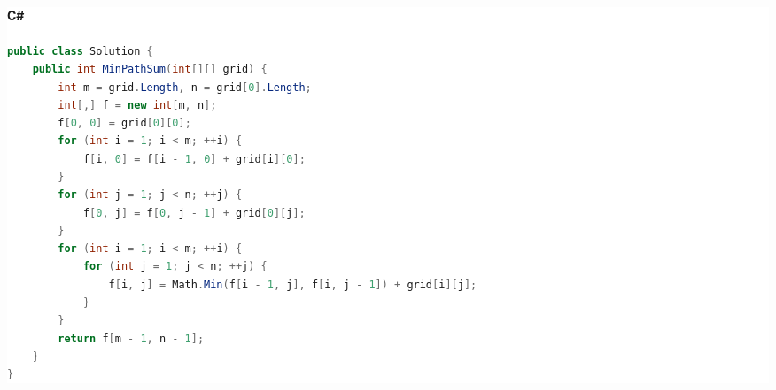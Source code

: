 #### C#

```cs
public class Solution {
    public int MinPathSum(int[][] grid) {
        int m = grid.Length, n = grid[0].Length;
        int[,] f = new int[m, n];
        f[0, 0] = grid[0][0];
        for (int i = 1; i < m; ++i) {
            f[i, 0] = f[i - 1, 0] + grid[i][0];
        }
        for (int j = 1; j < n; ++j) {
            f[0, j] = f[0, j - 1] + grid[0][j];
        }
        for (int i = 1; i < m; ++i) {
            for (int j = 1; j < n; ++j) {
                f[i, j] = Math.Min(f[i - 1, j], f[i, j - 1]) + grid[i][j];
            }
        }
        return f[m - 1, n - 1];
    }
}
```






